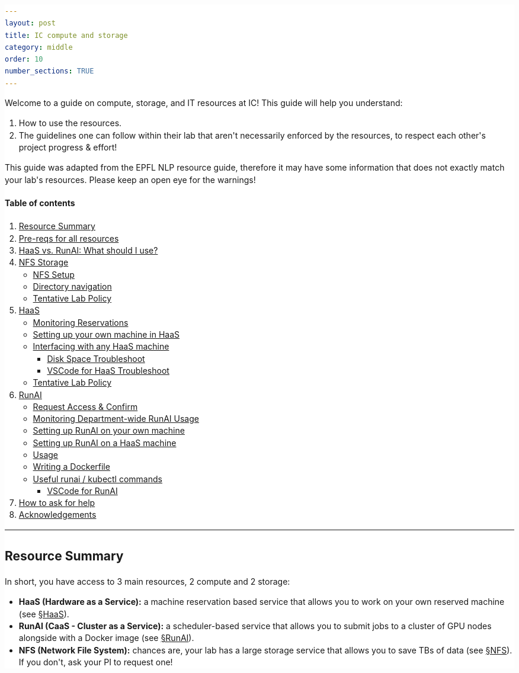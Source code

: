 ```yaml
---
layout: post
title: IC compute and storage
category: middle
order: 10
number_sections: TRUE
---
```


Welcome to a guide on compute, storage, and IT resources at IC! 
This guide will help you understand:
1. How to use the resources.
2. The guidelines one can follow within their lab that aren't necessarily enforced by the resources, to respect each other's project progress & effort!

This guide was adapted from the EPFL NLP resource guide, therefore it may have some information that does not exactly match your lab's resources. Please keep an open eye for the warnings!

#### Table of contents
1. [Resource Summary](#resource-summary)
2. [Pre-reqs for all resources](#pre-reqs-for-all-resources)
3. [HaaS vs. RunAI: What should I use?](#haas-vs-runai-what-should-i-use)
4. [NFS Storage](#nfs-storage)
    * [NFS Setup](#nfs-setup)
    * [Directory navigation](#directory-navigation)
    * [Tentative Lab Policy](#tentative-lab-policy)
5. [HaaS](#haas)
    * [Monitoring Reservations](#monitoring-reservations)
    * [Setting up your own machine in HaaS](#setting-up-your-own-machine-in-haas)
    * [Interfacing with any HaaS machine](#interfacing-with-any-haas-machine)
        - [Disk Space Troubleshoot](#disk-space-troubleshoot)
        - [VSCode for HaaS Troubleshoot](#vscode-for-haas-troubleshoot)
    * [Tentative Lab Policy](#tentative-lab-policy-2)
6. [RunAI](#runai)
    * [Request Access & Confirm](#request-access--confirm)
    * [Monitoring Department-wide RunAI Usage](#monitoring-department-wide-runai-usage)
    * [Setting up RunAI on your own machine](#setting-up-runai-on-your-own-machine)
    * [Setting up RunAI on a HaaS machine](#setting-up-runai-on-a-haas-machine)
    * [Usage](#usage)
    * [Writing a Dockerfile](#writing-a-dockerfile)
    * [Useful runai / kubectl commands](#useful-runai--kubectl-commands)
        - [VSCode for RunAI](#vscode-for-runai)
7. [How to ask for help](#how-to-ask-for-help)
8. [Acknowledgements](#acknowledgements)

---
## Resource Summary
In short, you have access to 3 main resources, 2 compute and 2 storage:
- **HaaS (Hardware as a Service):** a machine reservation based service that allows you to work on your own reserved machine (see [§HaaS](#haas)).
- **RunAI (CaaS - Cluster as a Service):** a scheduler-based service that allows you to submit jobs to a cluster of GPU nodes alongside with a Docker image (see [§RunAI](#runai)).
- **NFS (Network File System):** chances are, your lab has a large storage service that allows you to save TBs of data (see [§NFS](#nfs-storage)). If you don't, ask your PI to request one!
